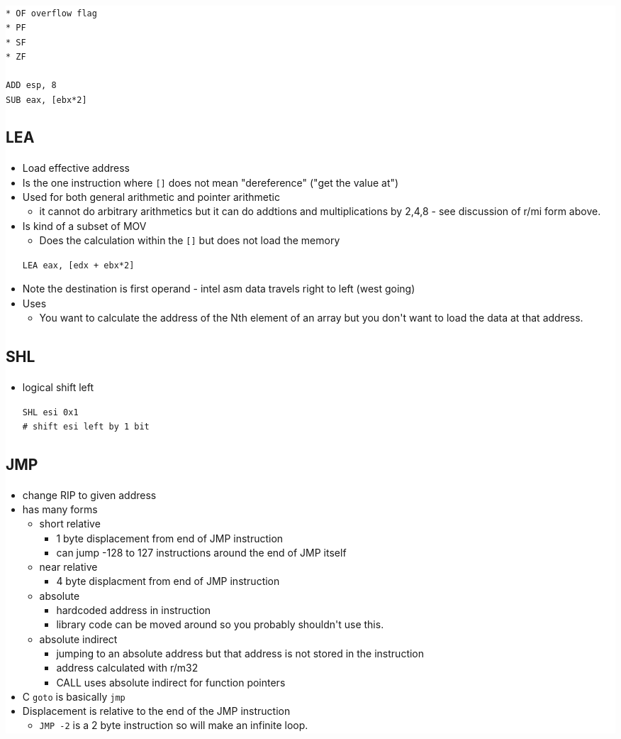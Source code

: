     * OF overflow flag
    * PF
    * SF
    * ZF

    ADD esp, 8
    SUB eax, [ebx*2]

## LEA

* Load effective address
* Is the one instruction where `[]` does not mean "dereference" ("get the value at")
* Used for both general arithmetic and pointer arithmetic
    * it cannot do arbitrary arithmetics but it can do addtions and
      multiplications by 2,4,8 - see discussion of r/mi form above.
* Is kind of a subset of MOV
    * Does the calculation within the `[]` but does not load the memory
    ```
    LEA eax, [edx + ebx*2]
    ```
* Note the destination is first operand - intel asm data travels right to left
  (west going)
* Uses
    * You want to calculate the address of the Nth element of an array but you
      don't want to load the data at that address.

## SHL

* logical shift left
    ```
    SHL esi 0x1
    # shift esi left by 1 bit
    ```

## JMP

* change RIP to given address
* has many forms
    * short relative
        * 1 byte displacement from end of JMP instruction
        * can jump -128 to 127 instructions around the end of JMP itself
    * near relative
        * 4 byte displacment from end of JMP instruction
    * absolute
        * hardcoded address in instruction
        * library code can be moved around so you probably shouldn't use this.
    * absolute indirect
        * jumping to an absolute address but that address is not stored in the instruction
        * address calculated with r/m32
        * CALL uses absolute indirect for function pointers
* C `goto` is basically `jmp`
* Displacement is relative to the end of the JMP instruction
    * `JMP -2` is a 2 byte instruction so will make an infinite loop.
